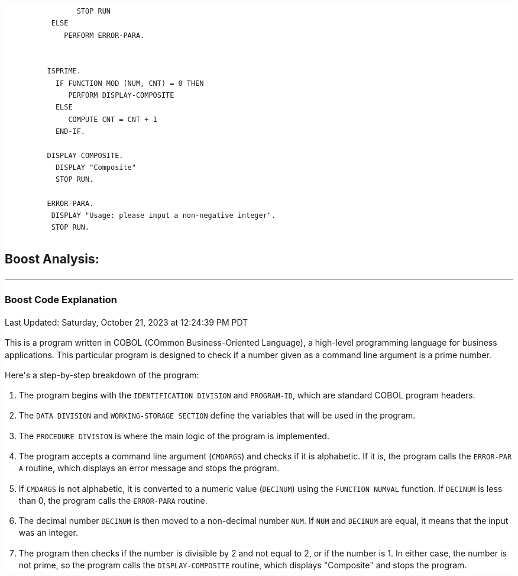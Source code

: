 ```plaintext
                 STOP RUN
           ELSE 
              PERFORM ERROR-PARA.
           
           
          ISPRIME.
            IF FUNCTION MOD (NUM, CNT) = 0 THEN
               PERFORM DISPLAY-COMPOSITE
            ELSE
               COMPUTE CNT = CNT + 1
            END-IF.
           
          DISPLAY-COMPOSITE.
            DISPLAY "Composite"
            STOP RUN.

          ERROR-PARA.
           DISPLAY "Usage: please input a non-negative integer".
           STOP RUN.

```
## Boost Analysis:



---

### Boost Code Explanation

Last Updated: Saturday, October 21, 2023 at 12:24:39 PM PDT

This is a program written in COBOL (COmmon Business-Oriented Language), a high-level programming language for business applications. This particular program is designed to check if a number given as a command line argument is a prime number.

Here's a step-by-step breakdown of the program:

1. The program begins with the `IDENTIFICATION DIVISION` and `PROGRAM-ID`, which are standard COBOL program headers.

2. The `DATA DIVISION` and `WORKING-STORAGE SECTION` define the variables that will be used in the program.

3. The `PROCEDURE DIVISION` is where the main logic of the program is implemented.

4. The program accepts a command line argument (`CMDARGS`) and checks if it is alphabetic. If it is, the program calls the `ERROR-PARA` routine, which displays an error message and stops the program.

5. If `CMDARGS` is not alphabetic, it is converted to a numeric value (`DECINUM`) using the `FUNCTION NUMVAL` function. If `DECINUM` is less than 0, the program calls the `ERROR-PARA` routine.

6. The decimal number `DECINUM` is then moved to a non-decimal number `NUM`. If `NUM` and `DECINUM` are equal, it means that the input was an integer.

7. The program then checks if the number is divisible by 2 and not equal to 2, or if the number is 1. In either case, the number is not prime, so the program calls the `DISPLAY-COMPOSITE` routine, which displays "Composite" and stops the program.
